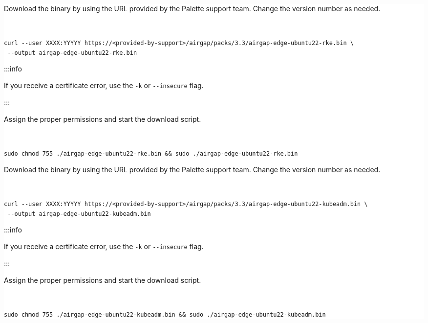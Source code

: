 
</TabItem>


<TabItem label="Ubuntu 22.04 - RKE " value="ubuntu-22-rke">

   Download the binary by using the URL provided by the Palette support team. Change the version number as needed.

  <br />

  ```shell
  curl --user XXXX:YYYYY https://<provided-by-support>/airgap/packs/3.3/airgap-edge-ubuntu22-rke.bin \
   --output airgap-edge-ubuntu22-rke.bin
  ```

  :::info

   If you receive a certificate error, use the `-k` or `--insecure` flag.
  
  :::

   Assign the proper permissions and start the download script.

  <br />

  ```shell
  sudo chmod 755 ./airgap-edge-ubuntu22-rke.bin && sudo ./airgap-edge-ubuntu22-rke.bin
  ```

</TabItem>

<TabItem label="Ubuntu 22.04 - Kubeadm" value="ubuntu-22-kubeadm">

   Download the binary by using the URL provided by the Palette support team. Change the version number as needed.

  <br />

  ```shell
  curl --user XXXX:YYYYY https://<provided-by-support>/airgap/packs/3.3/airgap-edge-ubuntu22-kubeadm.bin \
   --output airgap-edge-ubuntu22-kubeadm.bin
  ```

  :::info

  If you receive a certificate error, use the `-k` or `--insecure` flag.

  :::

   Assign the proper permissions and start the download script.
  
  <br />

  ```shell
  sudo chmod 755 ./airgap-edge-ubuntu22-kubeadm.bin && sudo ./airgap-edge-ubuntu22-kubeadm.bin
  ```

</TabItem>

<TabItem label="Ubuntu 20.04 - K3s" value="ubuntu-20-k3s">
